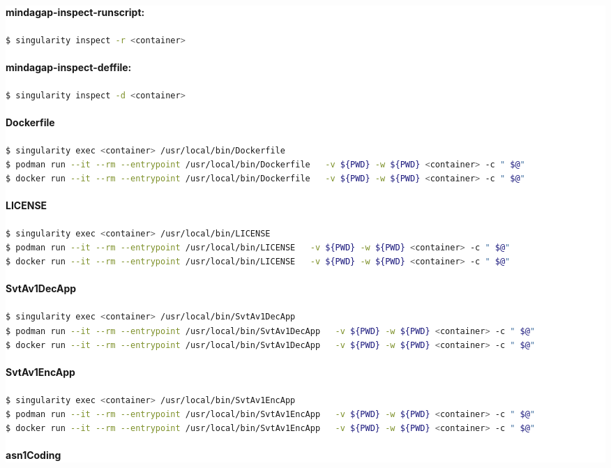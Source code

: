 #### mindagap-inspect-runscript:

```bash
$ singularity inspect -r <container>
```

#### mindagap-inspect-deffile:

```bash
$ singularity inspect -d <container>
```


#### Dockerfile

```bash
$ singularity exec <container> /usr/local/bin/Dockerfile
$ podman run --it --rm --entrypoint /usr/local/bin/Dockerfile   -v ${PWD} -w ${PWD} <container> -c " $@"
$ docker run --it --rm --entrypoint /usr/local/bin/Dockerfile   -v ${PWD} -w ${PWD} <container> -c " $@"
```


#### LICENSE

```bash
$ singularity exec <container> /usr/local/bin/LICENSE
$ podman run --it --rm --entrypoint /usr/local/bin/LICENSE   -v ${PWD} -w ${PWD} <container> -c " $@"
$ docker run --it --rm --entrypoint /usr/local/bin/LICENSE   -v ${PWD} -w ${PWD} <container> -c " $@"
```


#### SvtAv1DecApp

```bash
$ singularity exec <container> /usr/local/bin/SvtAv1DecApp
$ podman run --it --rm --entrypoint /usr/local/bin/SvtAv1DecApp   -v ${PWD} -w ${PWD} <container> -c " $@"
$ docker run --it --rm --entrypoint /usr/local/bin/SvtAv1DecApp   -v ${PWD} -w ${PWD} <container> -c " $@"
```


#### SvtAv1EncApp

```bash
$ singularity exec <container> /usr/local/bin/SvtAv1EncApp
$ podman run --it --rm --entrypoint /usr/local/bin/SvtAv1EncApp   -v ${PWD} -w ${PWD} <container> -c " $@"
$ docker run --it --rm --entrypoint /usr/local/bin/SvtAv1EncApp   -v ${PWD} -w ${PWD} <container> -c " $@"
```


#### asn1Coding
